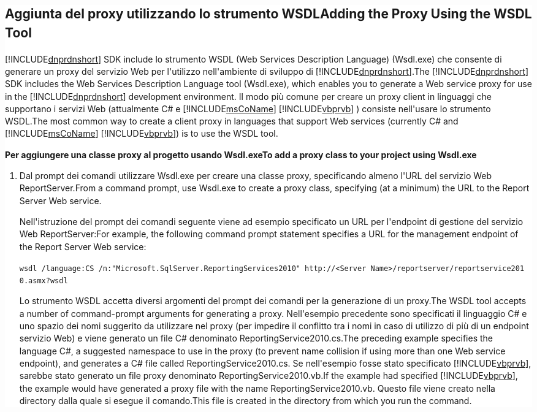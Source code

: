 ## <a name="adding-the-proxy-using-the-wsdl-tool"></a><span data-ttu-id="85b81-108">Aggiunta del proxy utilizzando lo strumento WSDL</span><span class="sxs-lookup"><span data-stu-id="85b81-108">Adding the Proxy Using the WSDL Tool</span></span>  
 <span data-ttu-id="85b81-109">[!INCLUDE[dnprdnshort](../../../includes/dnprdnshort-md.md)] SDK include lo strumento WSDL (Web Services Description Language) (Wsdl.exe) che consente di generare un proxy del servizio Web per l'utilizzo nell'ambiente di sviluppo di [!INCLUDE[dnprdnshort](../../../includes/dnprdnshort-md.md)].</span><span class="sxs-lookup"><span data-stu-id="85b81-109">The [!INCLUDE[dnprdnshort](../../../includes/dnprdnshort-md.md)] SDK includes the Web Services Description Language tool (Wsdl.exe), which enables you to generate a Web service proxy for use in the [!INCLUDE[dnprdnshort](../../../includes/dnprdnshort-md.md)] development environment.</span></span> <span data-ttu-id="85b81-110">Il modo più comune per creare un proxy client in linguaggi che supportano i servizi Web (attualmente C# e [!INCLUDE[msCoName](../../../includes/msconame-md.md)] [!INCLUDE[vbprvb](../../../includes/vbprvb-md.md)] ) consiste nell'usare lo strumento WSDL.</span><span class="sxs-lookup"><span data-stu-id="85b81-110">The most common way to create a client proxy in languages that support Web services (currently C# and [!INCLUDE[msCoName](../../../includes/msconame-md.md)] [!INCLUDE[vbprvb](../../../includes/vbprvb-md.md)]) is to use the WSDL tool.</span></span>  
  
 <span data-ttu-id="85b81-111">**Per aggiungere una classe proxy al progetto usando Wsdl.exe**</span><span class="sxs-lookup"><span data-stu-id="85b81-111">**To add a proxy class to your project using Wsdl.exe**</span></span>  
  
1.  <span data-ttu-id="85b81-112">Dal prompt dei comandi utilizzare Wsdl.exe per creare una classe proxy, specificando almeno l'URL del servizio Web ReportServer.</span><span class="sxs-lookup"><span data-stu-id="85b81-112">From a command prompt, use Wsdl.exe to create a proxy class, specifying (at a minimum) the URL to the Report Server Web service.</span></span>  
  
     <span data-ttu-id="85b81-113">Nell'istruzione del prompt dei comandi seguente viene ad esempio specificato un URL per l'endpoint di gestione del servizio Web ReportServer:</span><span class="sxs-lookup"><span data-stu-id="85b81-113">For example, the following command prompt statement specifies a URL for the management endpoint of the Report Server Web service:</span></span>  
  
    ```  
    wsdl /language:CS /n:"Microsoft.SqlServer.ReportingServices2010" http://<Server Name>/reportserver/reportservice2010.asmx?wsdl  
    ```  
  
     <span data-ttu-id="85b81-114">Lo strumento WSDL accetta diversi argomenti del prompt dei comandi per la generazione di un proxy.</span><span class="sxs-lookup"><span data-stu-id="85b81-114">The WSDL tool accepts a number of command-prompt arguments for generating a proxy.</span></span> <span data-ttu-id="85b81-115">Nell'esempio precedente sono specificati il linguaggio C# e uno spazio dei nomi suggerito da utilizzare nel proxy (per impedire il conflitto tra i nomi in caso di utilizzo di più di un endpoint servizio Web) e viene generato un file C# denominato ReportingService2010.cs.</span><span class="sxs-lookup"><span data-stu-id="85b81-115">The preceding example specifies the language C#, a suggested namespace to use in the proxy (to prevent name collision if using more than one Web service endpoint), and generates a C# file called ReportingService2010.cs.</span></span> <span data-ttu-id="85b81-116">Se nell'esempio fosse stato specificato [!INCLUDE[vbprvb](../../../includes/vbprvb-md.md)], sarebbe stato generato un file proxy denominato ReportingService2010.vb.</span><span class="sxs-lookup"><span data-stu-id="85b81-116">If the example had specified [!INCLUDE[vbprvb](../../../includes/vbprvb-md.md)], the example would have generated a proxy file with the name ReportingService2010.vb.</span></span> <span data-ttu-id="85b81-117">Questo file viene creato nella directory dalla quale si esegue il comando.</span><span class="sxs-lookup"><span data-stu-id="85b81-117">This file is created in the directory from which you run the command.</span></span>  
  